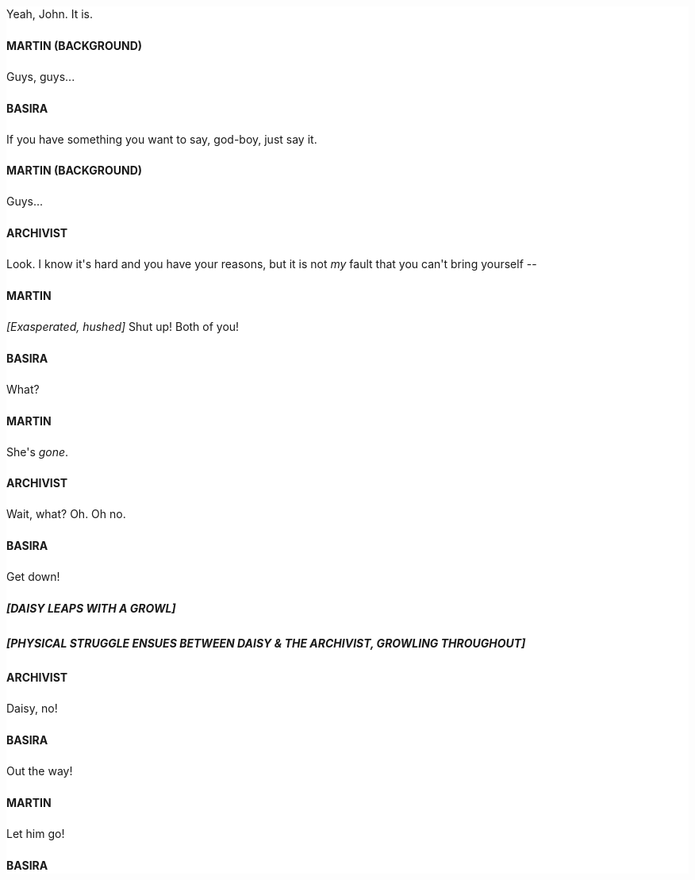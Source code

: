 Yeah, John. It is.

#### MARTIN (BACKGROUND)

Guys, guys...

#### BASIRA

If you have something you want to say, god-boy, just say it.

#### MARTIN (BACKGROUND)

Guys...

#### ARCHIVIST

Look. I know it's hard and you have your reasons, but it is not *my* fault that you can't bring yourself --

#### MARTIN

_[Exasperated, hushed]_ Shut up! Both of you!

#### BASIRA

What?

#### MARTIN

She's *gone*.

#### ARCHIVIST

Wait, what? Oh. Oh no.

#### BASIRA

Get down!

##### [DAISY LEAPS WITH A GROWL]

##### [PHYSICAL STRUGGLE ENSUES BETWEEN DAISY & THE ARCHIVIST, GROWLING THROUGHOUT]

#### ARCHIVIST

Daisy, no!

#### BASIRA

Out the way! 

#### MARTIN

Let him go!

#### BASIRA
